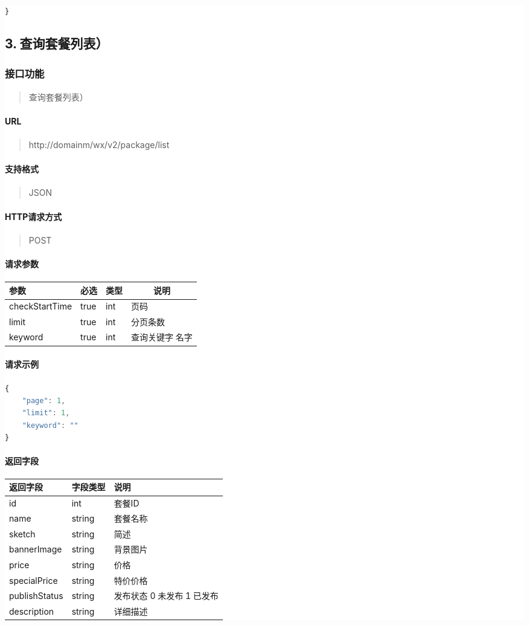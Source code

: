 ```$xslt
}
```

## **3\. 查询套餐列表）**
### 接口功能
> 查询套餐列表）

#### URL
> http://domainm/wx/v2/package/list

#### 支持格式
> JSON

#### HTTP请求方式
> POST

#### 请求参数
|参数|必选|类型|说明|
|:-----  |:-------|:-----|----- |
|checkStartTime | true | int  | 页码|
|limit | true | int  | 分页条数|
|keyword | true | int  | 查询关键字 名字 |

#### 请求示例
``` javascript
{
	"page": 1,
	"limit": 1,
	"keyword": ""
}
```

#### 返回字段
|返回字段|字段类型|说明                              |
|:-----   |:------|:-----------------------------   |
|id   |int    | 套餐ID  |
|name   |string    | 套餐名称  |
|sketch   |string    | 简述  |
|bannerImage   |string    | 背景图片  |
|price   |string    | 价格  |
|specialPrice   |string    | 特价价格  |
|publishStatus   |string    | 发布状态 0 未发布 1 已发布  |
|description   |string    | 详细描述  |

